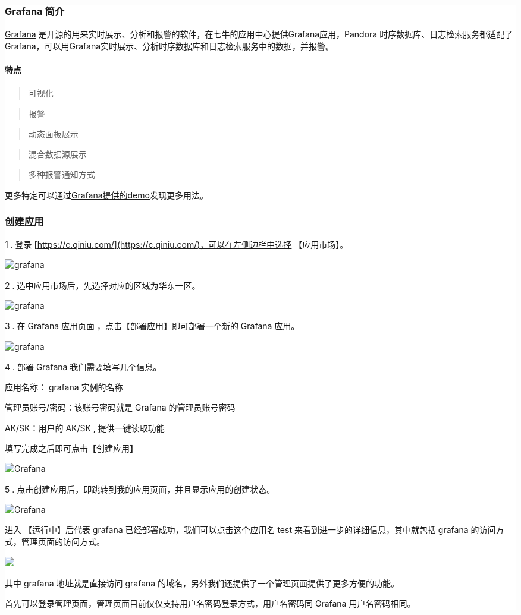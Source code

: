 ### Grafana 简介
[Grafana](https://oiw6da4op.qnssl.com/181919_0KHT_865233.jpg)
是开源的用来实时展示、分析和报警的软件，在七牛的应用中心提供Grafana应用，Pandora 时序数据库、日志检索服务都适配了Grafana，可以用Grafana实时展示、分析时序数据库和日志检索服务中的数据，并报警。

#### 特点

> 可视化

> 报警

> 动态面板展示

> 混合数据源展示

> 多种报警通知方式

更多特定可以通过[Grafana提供的demo](http://play.grafana.org/)发现更多用法。


### 创建应用

1 . 登录 [https://c.qiniu.com/](https://c.qiniu.com/)，可以在左侧边栏中选择 【应用市场】。

![grafana](https://pandora-kibana.qiniu.com/image2018-5-10_13-32-7.png)

2 . 选中应用市场后，先选择对应的区域为华东一区。

![grafana](https://pandora-kibana.qiniu.com/%E5%8C%BA%E5%9F%9F%E9%80%89%E6%8B%A9.png)

3 . 在 Grafana 应用页面 ，点击【部署应用】即可部署一个新的 Grafana 应用。

![grafana](https://pandora-kibana.qiniu.com/image2018-5-10_13-36-13.png)

4 . 部署 Grafana 我们需要填写几个信息。

应用名称： grafana 实例的名称

管理员账号/密码：该账号密码就是 Grafana 的管理员账号密码

AK/SK：用户的 AK/SK , 提供一键读取功能

填写完成之后即可点击【创建应用】

![Grafana](https://pandora-kibana.qiniu.com/%E9%85%8D%E7%BD%AE.png)

5 . 点击创建应用后，即跳转到我的应用页面，并且显示应用的创建状态。

![Grafana](https://pandora-kibana.qiniu.com/image2018-5-10_14-6-10.png)

进入 【运行中】后代表 grafana 已经部署成功，我们可以点击这个应用名 test 来看到进一步的详细信息，其中就包括 grafana 的访问方式，管理页面的访问方式。

![](https://pandora-kibana.qiniu.com/image2018-5-10_14-28-13.png)

其中 grafana 地址就是直接访问 grafana 的域名，另外我们还提供了一个管理页面提供了更多方便的功能。

首先可以登录管理页面，管理页面目前仅仅支持用户名密码登录方式，用户名密码同 Grafana 用户名密码相同。
